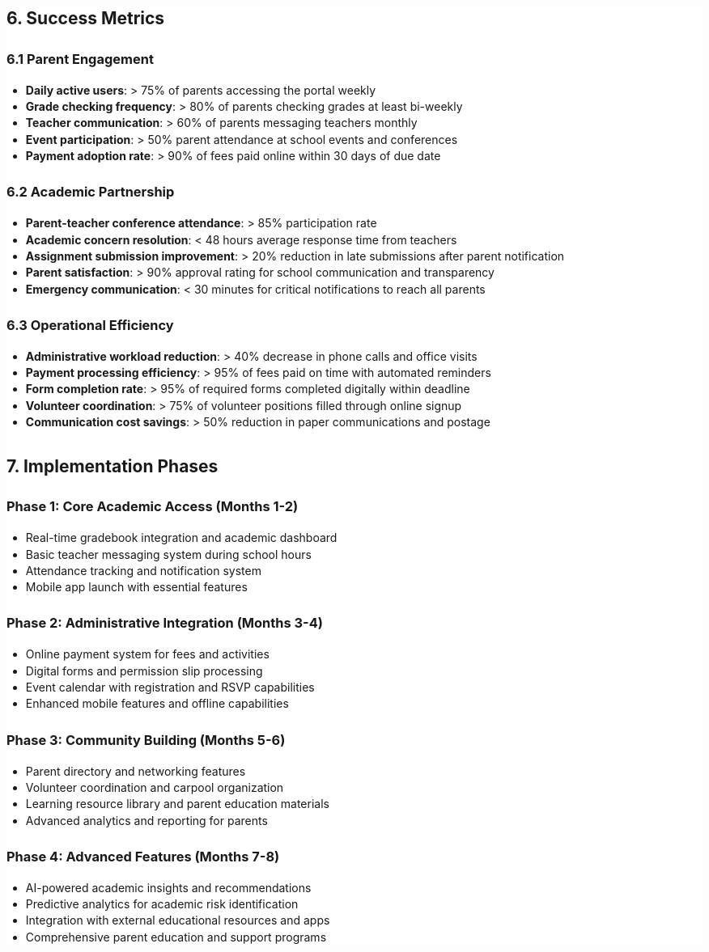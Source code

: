 ## 6. Success Metrics

### 6.1 Parent Engagement
- **Daily active users**: > 75% of parents accessing the portal weekly
- **Grade checking frequency**: > 80% of parents checking grades at least bi-weekly
- **Teacher communication**: > 60% of parents messaging teachers monthly
- **Event participation**: > 50% parent attendance at school events and conferences
- **Payment adoption rate**: > 90% of fees paid online within 30 days of due date

### 6.2 Academic Partnership
- **Parent-teacher conference attendance**: > 85% participation rate
- **Academic concern resolution**: < 48 hours average response time from teachers
- **Assignment submission improvement**: > 20% reduction in late submissions after parent notification
- **Parent satisfaction**: > 90% approval rating for school communication and transparency
- **Emergency communication**: < 30 minutes for critical notifications to reach all parents

### 6.3 Operational Efficiency
- **Administrative workload reduction**: > 40% decrease in phone calls and office visits
- **Payment processing efficiency**: > 95% of fees paid on time with automated reminders
- **Form completion rate**: > 95% of required forms completed digitally within deadline
- **Volunteer coordination**: > 75% of volunteer positions filled through online signup
- **Communication cost savings**: > 50% reduction in paper communications and postage

## 7. Implementation Phases

### Phase 1: Core Academic Access (Months 1-2)
- Real-time gradebook integration and academic dashboard
- Basic teacher messaging system during school hours
- Attendance tracking and notification system
- Mobile app launch with essential features

### Phase 2: Administrative Integration (Months 3-4)
- Online payment system for fees and activities
- Digital forms and permission slip processing
- Event calendar with registration and RSVP capabilities
- Enhanced mobile features and offline capabilities

### Phase 3: Community Building (Months 5-6)
- Parent directory and networking features
- Volunteer coordination and carpool organization
- Learning resource library and parent education materials
- Advanced analytics and reporting for parents

### Phase 4: Advanced Features (Months 7-8)
- AI-powered academic insights and recommendations
- Predictive analytics for academic risk identification
- Integration with external educational resources and apps
- Comprehensive parent education and support programs
